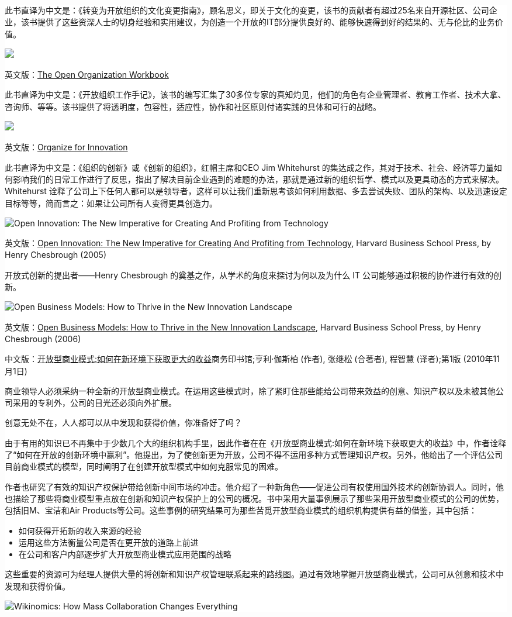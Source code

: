 此书直译为中文是：《转变为开放组织的文化变更指南》，顾名思义，即关于文化的变更，该书的贡献者有超过25名来自开源社区、公司企业，该书提供了这些资深人士的切身经验和实用建议，为创造一个开放的IT部分提供良好的、能够快速得到好的结果的、无与伦比的业务价值。

![](https://opensource.com/sites/default/files/images/open-org/banner_2.png)

英文版：[The Open Organization Workbook
](https://opensource.com/open-organization/resources/workbook)

此书直译为中文是：《开放组织工作手记》，该书的编写汇集了30多位专家的真知灼见，他们的角色有企业管理者、教育工作者、技术大拿、咨询师、等等。该书提供了将透明度，包容性，适应性，协作和社区原则付诸实践的具体和可行的战略。

![](https://opensource.com/sites/default/files/lead-images/organize_innovation_social_scaled.png)

英文版：[Organize for Innovation](https://opensource.com/open-organization/resources/organize-innovation)

此书直译为中文是：《组织的创新》或《创新的组织》，红帽主席和CEO Jim Whitehurst 的集达成之作，其对于技术、社会、经济等力量如何影响我们的日常工作进行了反思，指出了解决目前企业遇到的难题的办法，那就是通过新的组织哲学、模式以及更具动态的方式来解决。Whitehurst 诠释了公司上下任何人都可以是领导者，这样可以让我们重新思考该如何利用数据、多去尝试失败、团队的架构、以及迅速设定目标等等，简而言之：如果让公司所有人变得更具创造力。

![Open Innovation: The New Imperative for Creating And Profiting from Technology](../images/open-source-reading-list3.jpg)


英文版：[Open Innovation: The New Imperative for Creating And Profiting from Technology](https://www.amazon.com/Open-Innovation-Imperative-Profiting-Technology/dp/1422102831), Harvard Business School Press, by Henry Chesbrough (2005)

开放式创新的提出者——Henry Chesbrough 的奠基之作，从学术的角度来探讨为何以及为什么 IT 公司能够通过积极的协作进行有效的创新。



![Open Business Models: How to Thrive in the New Innovation Landscape](../images/open-source-reading-list4.jpg)

英文版：[Open Business Models: How to Thrive in the New Innovation Landscape](https://hbr.org/product/open-business-models-how-to-thrive-in-the-new-inno/an/4273-HBK-ENG), Harvard Business School Press, by Henry Chesbrough (2006)

中文版：[开放型商业模式:如何在新环境下获取更大的收益](https://www.amazon.cn/dp/B004HKJHWQ/ref=sr_1_fkmr0_1?ie=UTF8&qid=1536763671&sr=8-1-fkmr0&keywords=Open+Business+Models%3A+How+to+Thrive+in+the+New+Innovation+Landscape%2C+Harvard+Business+School+Press)商务印书馆;亨利·伽斯柏 (作者), 张继松 (合著者), 程智慧 (译者);第1版 (2010年11月1日)

商业领导人必须采纳一种全新的开放型商业模式。在运用这些模式时，除了紧盯住那些能给公司带来效益的创意、知识产权以及未被其他公司采用的专利外，公司的目光还必须向外扩展。

创意无处不在，人人都可以从中发现和获得价值，你准备好了吗？

由于有用的知识已不再集中于少数几个大的组织机构手里，因此作者在在《开放型商业模式:如何在新环境下获取更大的收益》中，作者诠释了“如何在开放的创新环境中赢利”。他提出，为了使创新更为开放，公司不得不运用多种方式管理知识产权。另外，他给出了一个评估公司目前商业模式的模型，同时阐明了在创建开放型模式中如何克服常见的困难。

作者也研究了有效的知识产权保护带给创新中间市场的冲击。他介绍了一种新角色——促进公司有权使用国外技术的创新协调人。同时，他也描绘了那些将商业模型重点放在创新和知识产权保护上的公司的概况。书中采用大量事例展示了那些采用开放型商业模式的公司的优势，包括旧M、宝洁和Air Products等公司。这些事例的研究结果可为那些苦觅开放型商业模式的组织机构提供有益的借鉴，其中包括：

* 如何获得开拓新的收入来源的经验
* 运用这些方法衡量公司是否在更开放的道路上前进
* 在公司和客户内部逐步扩大开放型商业模式应用范围的战略

这些重要的资源可为经理人提供大量的将创新和知识产权管理联系起来的路线图。通过有效地掌握开放型商业模式，公司可从创意和技术中发现和获得价值。

![Wikinomics: How Mass Collaboration Changes Everything](../images/open-source-reading-list5.jpg)
